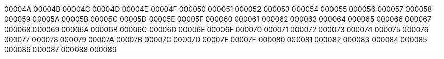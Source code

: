 00004A
00004B
00004C
00004D
00004E
00004F
000050
000051
000052
000053
000054
000055
000056
000057
000058
000059
00005A
00005B
00005C
00005D
00005E
00005F
000060
000061
000062
000063
000064
000065
000066
000067
000068
000069
00006A
00006B
00006C
00006D
00006E
00006F
000070
000071
000072
000073
000074
000075
000076
000077
000078
000079
00007A
00007B
00007C
00007D
00007E
00007F
000080
000081
000082
000083
000084
000085
000086
000087
000088
000089